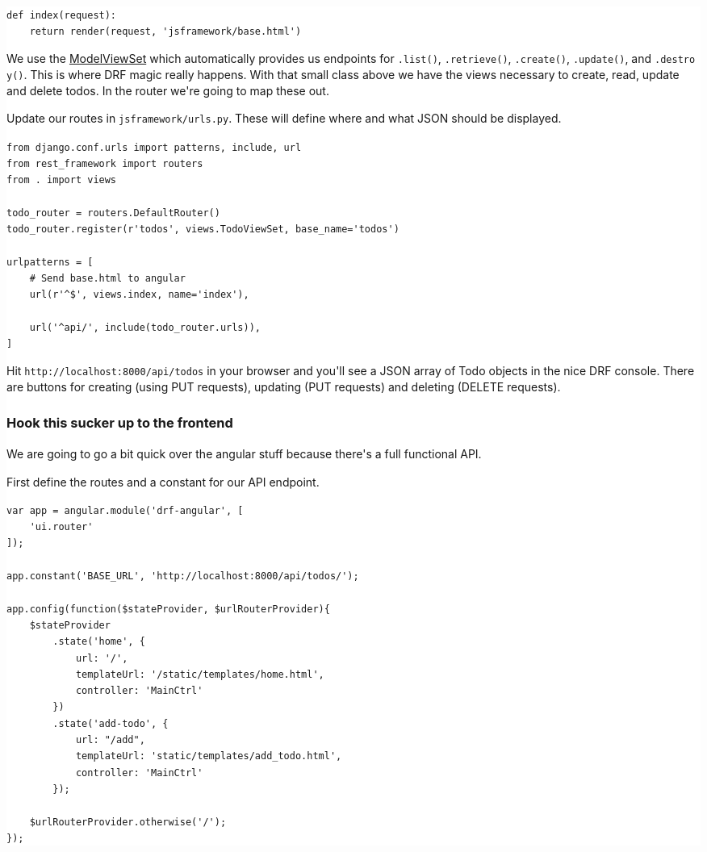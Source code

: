 ```
def index(request):
    return render(request, 'jsframework/base.html')
```

We use the [ModelViewSet](http://www.django-rest-framework.org/api-guide/viewsets/#modelviewset) which automatically provides us endpoints for `.list()`, `.retrieve()`, `.create()`, `.update()`, and `.destroy()`. This is where DRF magic really happens. With that small class above we have the views necessary to create, read, update and delete todos. In the router we're going to map these out.

Update our routes in `jsframework/urls.py`. These will define where and what JSON should be displayed.

```
from django.conf.urls import patterns, include, url
from rest_framework import routers
from . import views

todo_router = routers.DefaultRouter()
todo_router.register(r'todos', views.TodoViewSet, base_name='todos')

urlpatterns = [
    # Send base.html to angular
    url(r'^$', views.index, name='index'),

    url('^api/', include(todo_router.urls)),
]
```

Hit `http://localhost:8000/api/todos` in your browser and you'll see a JSON array of Todo objects in the nice DRF console. There are buttons for creating (using PUT requests), updating (PUT requests) and deleting (DELETE requests).


### Hook this sucker up to the frontend

We are going to go a bit quick over the angular stuff because there's a full functional API.

First define the routes and a constant for our API endpoint.

```
var app = angular.module('drf-angular', [
    'ui.router'
]);

app.constant('BASE_URL', 'http://localhost:8000/api/todos/');

app.config(function($stateProvider, $urlRouterProvider){
    $stateProvider
        .state('home', {
            url: '/',
            templateUrl: '/static/templates/home.html',
            controller: 'MainCtrl'
        })
        .state('add-todo', {
            url: "/add",
            templateUrl: 'static/templates/add_todo.html',
            controller: 'MainCtrl'
        });

    $urlRouterProvider.otherwise('/');
});
```
